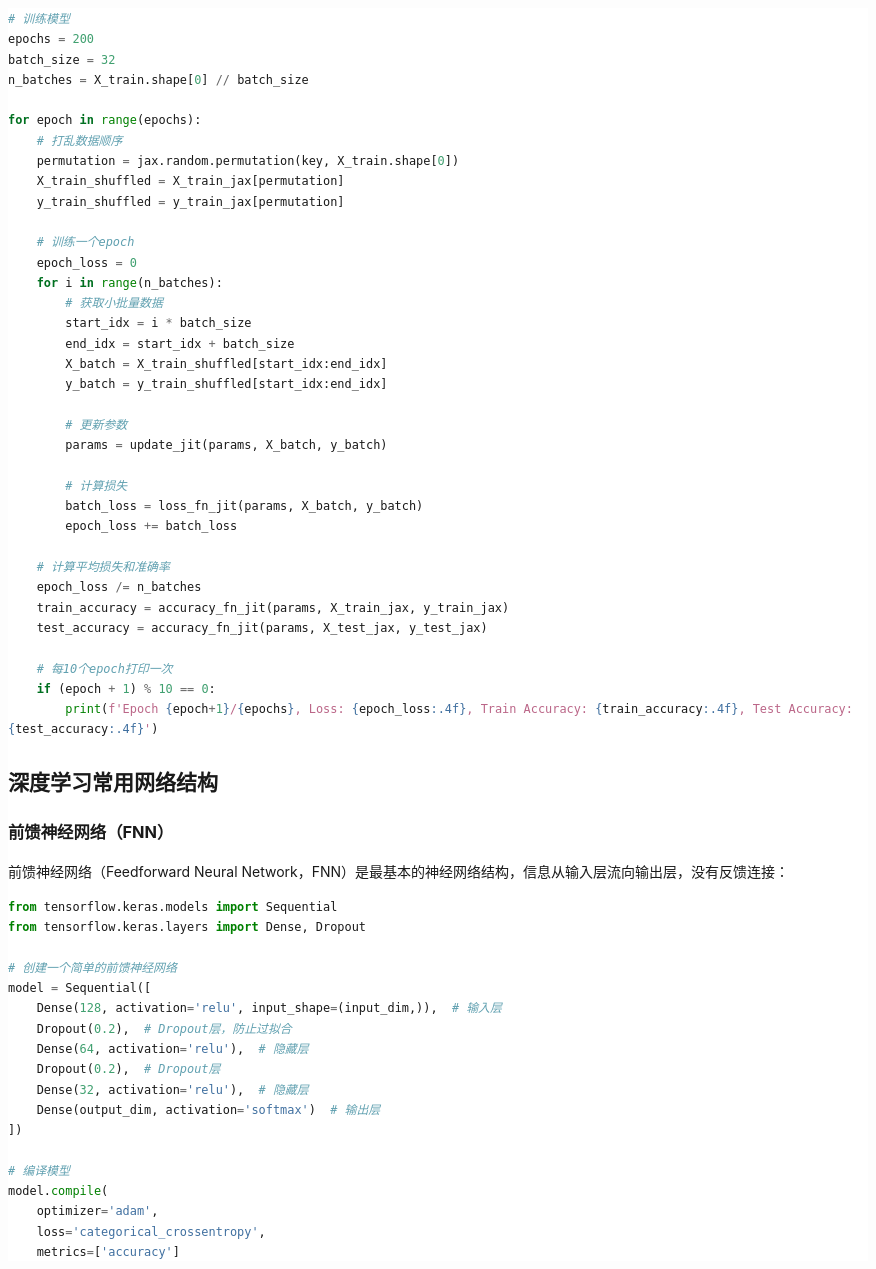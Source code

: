 ```python
# 训练模型
epochs = 200
batch_size = 32
n_batches = X_train.shape[0] // batch_size

for epoch in range(epochs):
    # 打乱数据顺序
    permutation = jax.random.permutation(key, X_train.shape[0])
    X_train_shuffled = X_train_jax[permutation]
    y_train_shuffled = y_train_jax[permutation]
    
    # 训练一个epoch
    epoch_loss = 0
    for i in range(n_batches):
        # 获取小批量数据
        start_idx = i * batch_size
        end_idx = start_idx + batch_size
        X_batch = X_train_shuffled[start_idx:end_idx]
        y_batch = y_train_shuffled[start_idx:end_idx]
        
        # 更新参数
        params = update_jit(params, X_batch, y_batch)
        
        # 计算损失
        batch_loss = loss_fn_jit(params, X_batch, y_batch)
        epoch_loss += batch_loss
    
    # 计算平均损失和准确率
    epoch_loss /= n_batches
    train_accuracy = accuracy_fn_jit(params, X_train_jax, y_train_jax)
    test_accuracy = accuracy_fn_jit(params, X_test_jax, y_test_jax)
    
    # 每10个epoch打印一次
    if (epoch + 1) % 10 == 0:
        print(f'Epoch {epoch+1}/{epochs}, Loss: {epoch_loss:.4f}, Train Accuracy: {train_accuracy:.4f}, Test Accuracy: {test_accuracy:.4f}')
```

## 深度学习常用网络结构

### 前馈神经网络（FNN）

前馈神经网络（Feedforward Neural Network，FNN）是最基本的神经网络结构，信息从输入层流向输出层，没有反馈连接：

```python
from tensorflow.keras.models import Sequential
from tensorflow.keras.layers import Dense, Dropout

# 创建一个简单的前馈神经网络
model = Sequential([
    Dense(128, activation='relu', input_shape=(input_dim,)),  # 输入层
    Dropout(0.2),  # Dropout层，防止过拟合
    Dense(64, activation='relu'),  # 隐藏层
    Dropout(0.2),  # Dropout层
    Dense(32, activation='relu'),  # 隐藏层
    Dense(output_dim, activation='softmax')  # 输出层
])

# 编译模型
model.compile(
    optimizer='adam',
    loss='categorical_crossentropy',
    metrics=['accuracy']
```
